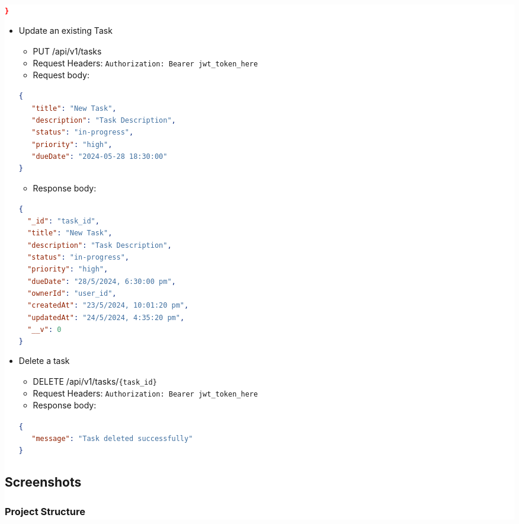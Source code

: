    ```json
   }
   ```
- Update an existing Task
   - PUT /api/v1/tasks
   - Request Headers: `Authorization: Bearer jwt_token_here`
   - Request body:
   ```json
   {
      "title": "New Task",
      "description": "Task Description",
      "status": "in-progress",
      "priority": "high",
      "dueDate": "2024-05-28 18:30:00"
   }
   ```
   - Response body:
   ```json
   {
     "_id": "task_id",
     "title": "New Task",
     "description": "Task Description",
     "status": "in-progress",
     "priority": "high",
     "dueDate": "28/5/2024, 6:30:00 pm",
     "ownerId": "user_id",
     "createdAt": "23/5/2024, 10:01:20 pm",
     "updatedAt": "24/5/2024, 4:35:20 pm",
     "__v": 0
   }
   ```

- Delete a task
   - DELETE /api/v1/tasks/`{task_id}`
   - Request Headers: `Authorization: Bearer jwt_token_here`
   - Response body:
   ```json
   {
      "message": "Task deleted successfully"
   }
   ```
## Screenshots

### Project Structure